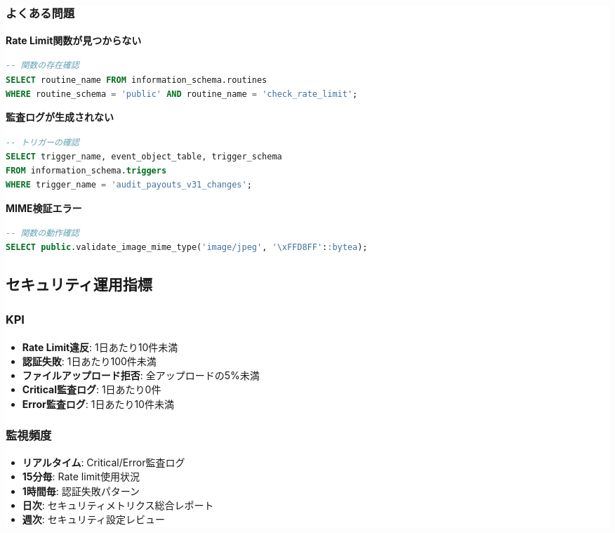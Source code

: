 ### よくある問題

**Rate Limit関数が見つからない**
```sql
-- 関数の存在確認
SELECT routine_name FROM information_schema.routines 
WHERE routine_schema = 'public' AND routine_name = 'check_rate_limit';
```

**監査ログが生成されない**
```sql
-- トリガーの確認
SELECT trigger_name, event_object_table, trigger_schema
FROM information_schema.triggers 
WHERE trigger_name = 'audit_payouts_v31_changes';
```

**MIME検証エラー**
```sql
-- 関数の動作確認
SELECT public.validate_image_mime_type('image/jpeg', '\xFFD8FF'::bytea);
```

## セキュリティ運用指標

### KPI
- **Rate Limit違反**: 1日あたり10件未満
- **認証失敗**: 1日あたり100件未満  
- **ファイルアップロード拒否**: 全アップロードの5%未満
- **Critical監査ログ**: 1日あたり0件
- **Error監査ログ**: 1日あたり10件未満

### 監視頻度
- **リアルタイム**: Critical/Error監査ログ
- **15分毎**: Rate limit使用状況
- **1時間毎**: 認証失敗パターン
- **日次**: セキュリティメトリクス総合レポート
- **週次**: セキュリティ設定レビュー